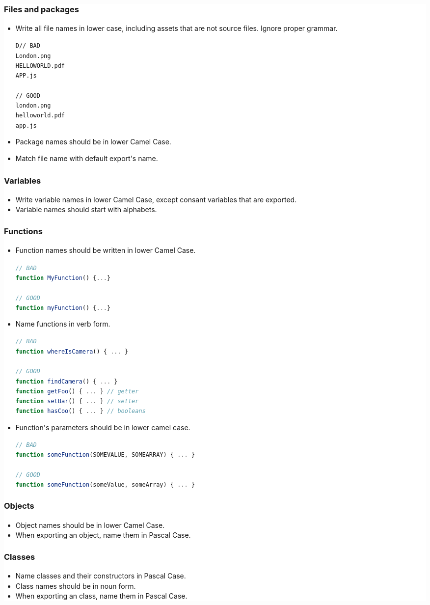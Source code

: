 ### Files and packages

* Write all file names in lower case, including assets that are not source files. Ignore proper grammar.

  ```
  D// BAD
  London.png
  HELLOWORLD.pdf
  APP.js

  // GOOD
  london.png
  helloworld.pdf
  app.js
  ```
* Package names should be in lower Camel Case.
* Match file name with default export's name.

### Variables

* Write variable names in lower Camel Case, except consant variables that are exported.
* Variable names should start with alphabets.

### Functions

* Function names should be written in lower Camel Case.

  ```javascript
  // BAD
  function MyFunction() {...}

  // GOOD
  function myFunction() {...}
  ```
* Name functions in verb form.

  ```javascript
  // BAD
  function whereIsCamera() { ... }

  // GOOD
  function findCamera() { ... }
  function getFoo() { ... } // getter
  function setBar() { ... } // setter
  function hasCoo() { ... } // booleans
  ```
* Function's parameters should be in lower camel case.

  ```javascript
  // BAD
  function someFunction(SOMEVALUE, SOMEARRAY) { ... }

  // GOOD
  function someFunction(someValue, someArray) { ... }
  ```

### Objects

* Object names should be in lower Camel Case.
* When exporting an object, name them in Pascal Case.

### Classes

* Name classes and their constructors in Pascal Case.
* Class names should be in noun form.
* When exporting an class, name them in Pascal Case.
